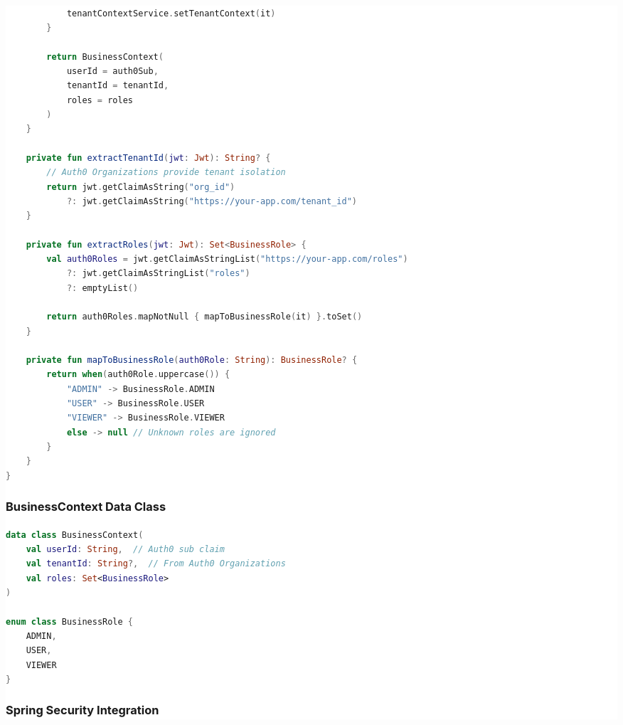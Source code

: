 ```kotlin
            tenantContextService.setTenantContext(it)
        }
        
        return BusinessContext(
            userId = auth0Sub,
            tenantId = tenantId,
            roles = roles
        )
    }
    
    private fun extractTenantId(jwt: Jwt): String? {
        // Auth0 Organizations provide tenant isolation
        return jwt.getClaimAsString("org_id")
            ?: jwt.getClaimAsString("https://your-app.com/tenant_id")
    }
    
    private fun extractRoles(jwt: Jwt): Set<BusinessRole> {
        val auth0Roles = jwt.getClaimAsStringList("https://your-app.com/roles")
            ?: jwt.getClaimAsStringList("roles")
            ?: emptyList()
        
        return auth0Roles.mapNotNull { mapToBusinessRole(it) }.toSet()
    }
    
    private fun mapToBusinessRole(auth0Role: String): BusinessRole? {
        return when(auth0Role.uppercase()) {
            "ADMIN" -> BusinessRole.ADMIN
            "USER" -> BusinessRole.USER
            "VIEWER" -> BusinessRole.VIEWER
            else -> null // Unknown roles are ignored
        }
    }
}
```

### BusinessContext Data Class

```kotlin
data class BusinessContext(
    val userId: String,  // Auth0 sub claim
    val tenantId: String?,  // From Auth0 Organizations
    val roles: Set<BusinessRole>
)

enum class BusinessRole {
    ADMIN,
    USER,
    VIEWER
}
```

### Spring Security Integration
